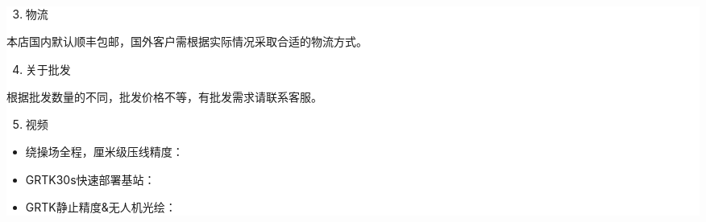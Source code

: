 </center>
</div>

3. 物流

本店国内默认顺丰包邮，国外客户需根据实际情况采取合适的物流方式。

4. 关于批发

根据批发数量的不同，批发价格不等，有批发需求请联系客服。

5. 视频

- 绕操场全程，厘米级压线精度：

<iframe src="//player.bilibili.com/player.html?aid=503701172&bvid=BV1Bg411g7Sy&cid=355302335&page=1" scrolling="no" border="0" frameborder="no" framespacing="0" allowfullscreen="true"> </iframe>

- GRTK30s快速部署基站：

<iframe src="//player.bilibili.com/player.html?aid=546142968&bvid=BV1Kq4y1L7W8&cid=355912464&page=1" scrolling="no" border="0" frameborder="no" framespacing="0" allowfullscreen="true"> </iframe>


- GRTK静止精度&无人机光绘：

<iframe src="//player.bilibili.com/player.html?aid=418193394&bvid=BV1iV411j7M8&cid=341768300&page=1" scrolling="no" border="0" frameborder="no" framespacing="0" allowfullscreen="true"> </iframe>